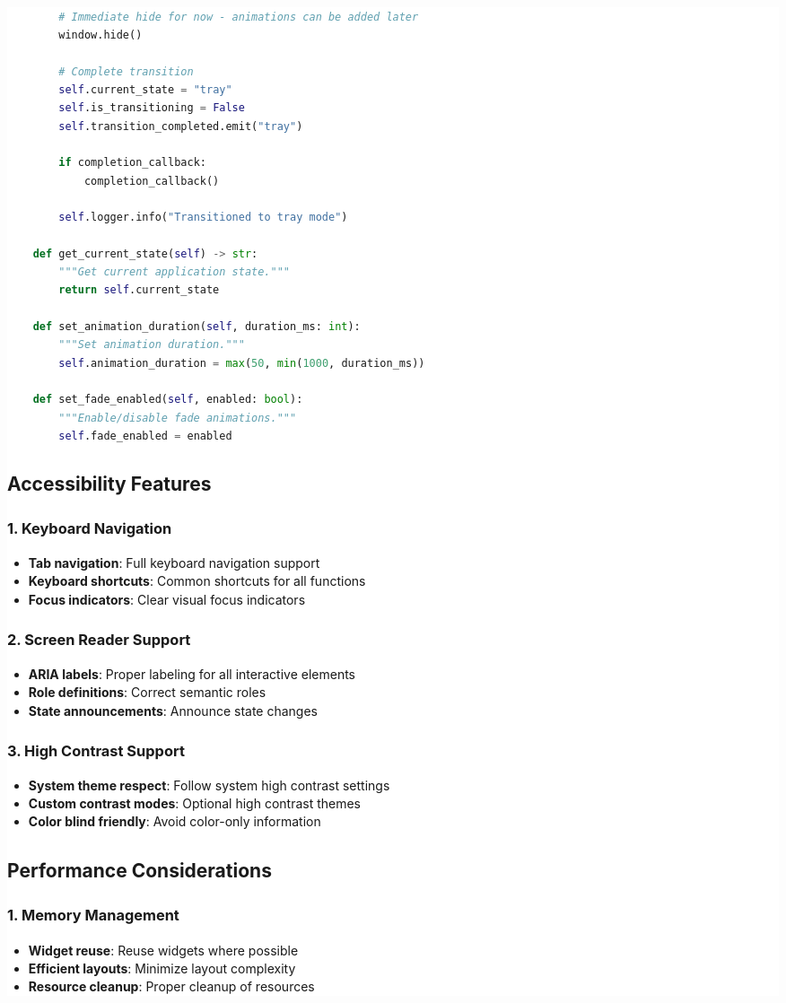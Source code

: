 ```python
        # Immediate hide for now - animations can be added later
        window.hide()
        
        # Complete transition
        self.current_state = "tray"
        self.is_transitioning = False
        self.transition_completed.emit("tray")
        
        if completion_callback:
            completion_callback()
        
        self.logger.info("Transitioned to tray mode")
    
    def get_current_state(self) -> str:
        """Get current application state."""
        return self.current_state
    
    def set_animation_duration(self, duration_ms: int):
        """Set animation duration."""
        self.animation_duration = max(50, min(1000, duration_ms))
    
    def set_fade_enabled(self, enabled: bool):
        """Enable/disable fade animations."""
        self.fade_enabled = enabled
```

## Accessibility Features

### 1. Keyboard Navigation
- **Tab navigation**: Full keyboard navigation support
- **Keyboard shortcuts**: Common shortcuts for all functions
- **Focus indicators**: Clear visual focus indicators

### 2. Screen Reader Support
- **ARIA labels**: Proper labeling for all interactive elements
- **Role definitions**: Correct semantic roles
- **State announcements**: Announce state changes

### 3. High Contrast Support
- **System theme respect**: Follow system high contrast settings
- **Custom contrast modes**: Optional high contrast themes
- **Color blind friendly**: Avoid color-only information

## Performance Considerations

### 1. Memory Management
- **Widget reuse**: Reuse widgets where possible
- **Efficient layouts**: Minimize layout complexity
- **Resource cleanup**: Proper cleanup of resources
